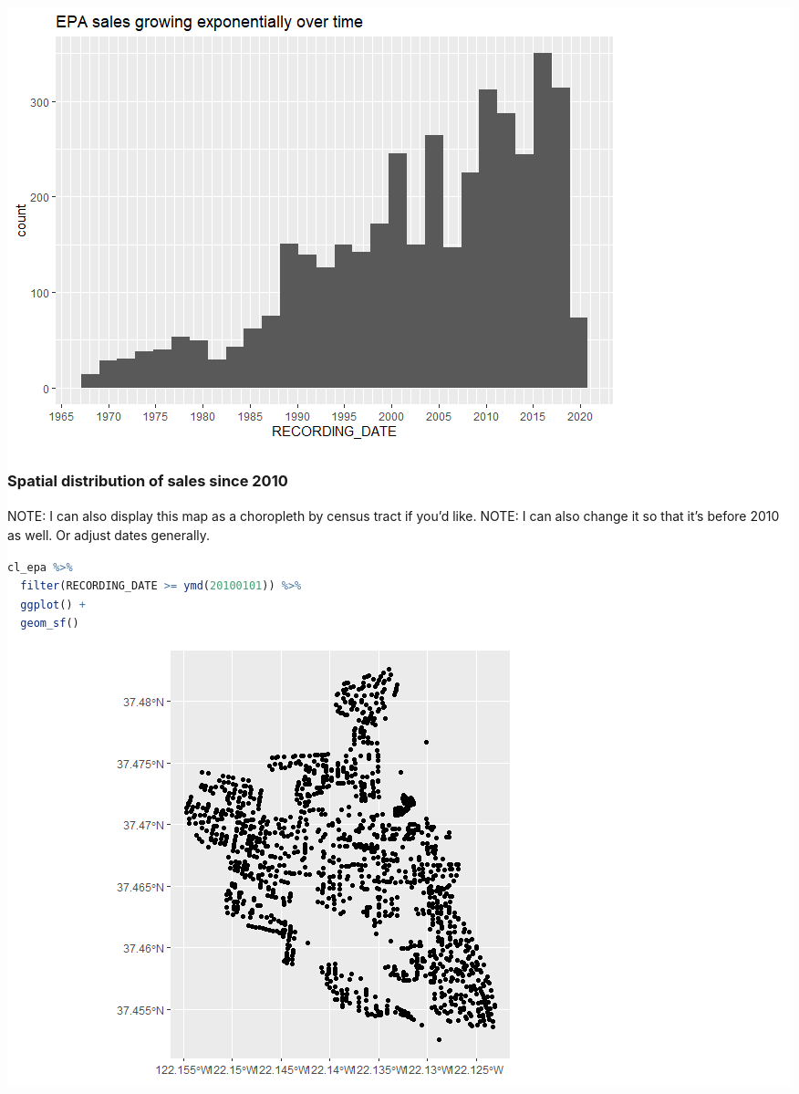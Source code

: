 ![](cl_epa_files/figure-gfm/sales%20w/o%20outliers-1.png)

### Spatial distribution of sales since 2010

NOTE: I can also display this map as a choropleth by census tract if
you’d like. NOTE: I can also change it so that it’s before 2010 as
well. Or adjust dates generally.

``` r
cl_epa %>% 
  filter(RECORDING_DATE >= ymd(20100101)) %>% 
  ggplot() +
  geom_sf()
```

![](cl_epa_files/figure-gfm/sales%20spatial-1.png)